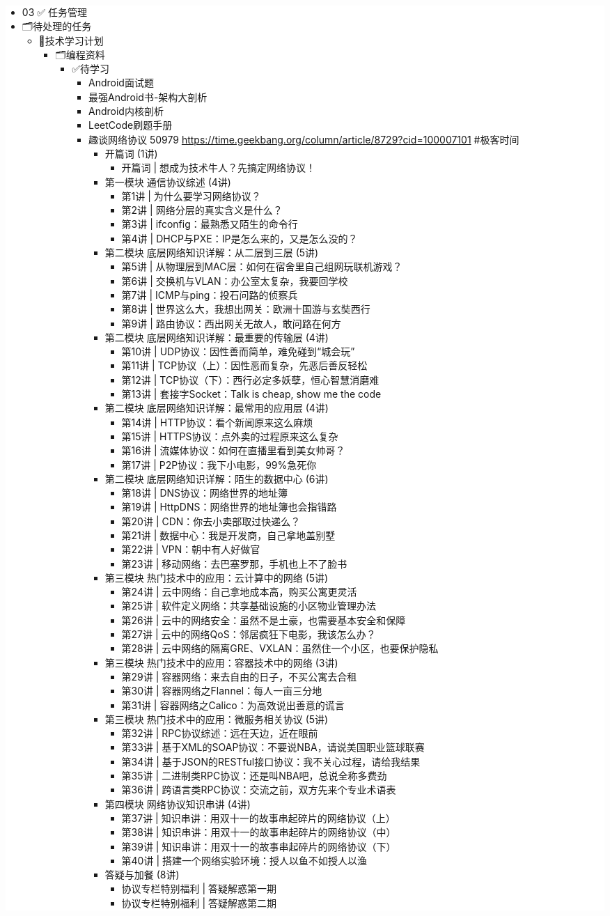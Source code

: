 - 03 ✅ 任务管理
- 🗂待处理的任务
	- 🔮技术学习计划
		- 🗂编程资料
			- ✅待学习
				- Android面试题
				- 最强Android书-架构大剖析
				- Android内核剖析
				- LeetCode刷题手册
				- 趣谈网络协议 50979 https://time.geekbang.org/column/article/8729?cid=100007101 #极客时间
					- 开篇词 (1讲)
						- 开篇词 | 想成为技术牛人？先搞定网络协议！
					- 第一模块 通信协议综述 (4讲)
						- 第1讲 | 为什么要学习网络协议？
						- 第2讲 | 网络分层的真实含义是什么？
						- 第3讲 | ifconfig：最熟悉又陌生的命令行
						- 第4讲 | DHCP与PXE：IP是怎么来的，又是怎么没的？
					- 第二模块 底层网络知识详解：从二层到三层 (5讲)
						- 第5讲 | 从物理层到MAC层：如何在宿舍里自己组网玩联机游戏？
						- 第6讲 | 交换机与VLAN：办公室太复杂，我要回学校
						- 第7讲 | ICMP与ping：投石问路的侦察兵
						- 第8讲 | 世界这么大，我想出网关：欧洲十国游与玄奘西行
						- 第9讲 | 路由协议：西出网关无故人，敢问路在何方
					- 第二模块 底层网络知识详解：最重要的传输层 (4讲)
						- 第10讲 | UDP协议：因性善而简单，难免碰到“城会玩”
						- 第11讲 | TCP协议（上）：因性恶而复杂，先恶后善反轻松
						- 第12讲 | TCP协议（下）：西行必定多妖孽，恒心智慧消磨难
						- 第13讲 | 套接字Socket：Talk is cheap, show me the code
					- 第二模块 底层网络知识详解：最常用的应用层 (4讲)
						- 第14讲 | HTTP协议：看个新闻原来这么麻烦
						- 第15讲 | HTTPS协议：点外卖的过程原来这么复杂
						- 第16讲 | 流媒体协议：如何在直播里看到美女帅哥？
						- 第17讲 | P2P协议：我下小电影，99%急死你
					- 第二模块 底层网络知识详解：陌生的数据中心 (6讲)
						- 第18讲 | DNS协议：网络世界的地址簿
						- 第19讲 | HttpDNS：网络世界的地址簿也会指错路
						- 第20讲 | CDN：你去小卖部取过快递么？
						- 第21讲 | 数据中心：我是开发商，自己拿地盖别墅
						- 第22讲 | VPN：朝中有人好做官
						- 第23讲 | 移动网络：去巴塞罗那，手机也上不了脸书
					- 第三模块 热门技术中的应用：云计算中的网络 (5讲)
						- 第24讲 | 云中网络：自己拿地成本高，购买公寓更灵活
						- 第25讲 | 软件定义网络：共享基础设施的小区物业管理办法
						- 第26讲 | 云中的网络安全：虽然不是土豪，也需要基本安全和保障
						- 第27讲 | 云中的网络QoS：邻居疯狂下电影，我该怎么办？
						- 第28讲 | 云中网络的隔离GRE、VXLAN：虽然住一个小区，也要保护隐私
					- 第三模块 热门技术中的应用：容器技术中的网络 (3讲)
						- 第29讲 | 容器网络：来去自由的日子，不买公寓去合租
						- 第30讲 | 容器网络之Flannel：每人一亩三分地
						- 第31讲 | 容器网络之Calico：为高效说出善意的谎言
					- 第三模块 热门技术中的应用：微服务相关协议 (5讲)
						- 第32讲 | RPC协议综述：远在天边，近在眼前
						- 第33讲 | 基于XML的SOAP协议：不要说NBA，请说美国职业篮球联赛
						- 第34讲 | 基于JSON的RESTful接口协议：我不关心过程，请给我结果
						- 第35讲 | 二进制类RPC协议：还是叫NBA吧，总说全称多费劲
						- 第36讲 | 跨语言类RPC协议：交流之前，双方先来个专业术语表
					- 第四模块 网络协议知识串讲 (4讲)
						- 第37讲 | 知识串讲：用双十一的故事串起碎片的网络协议（上）
						- 第38讲 | 知识串讲：用双十一的故事串起碎片的网络协议（中）
						- 第39讲 | 知识串讲：用双十一的故事串起碎片的网络协议（下）
						- 第40讲 | 搭建一个网络实验环境：授人以鱼不如授人以渔
					- 答疑与加餐 (8讲)
						- 协议专栏特别福利 | 答疑解惑第一期
						- 协议专栏特别福利 | 答疑解惑第二期